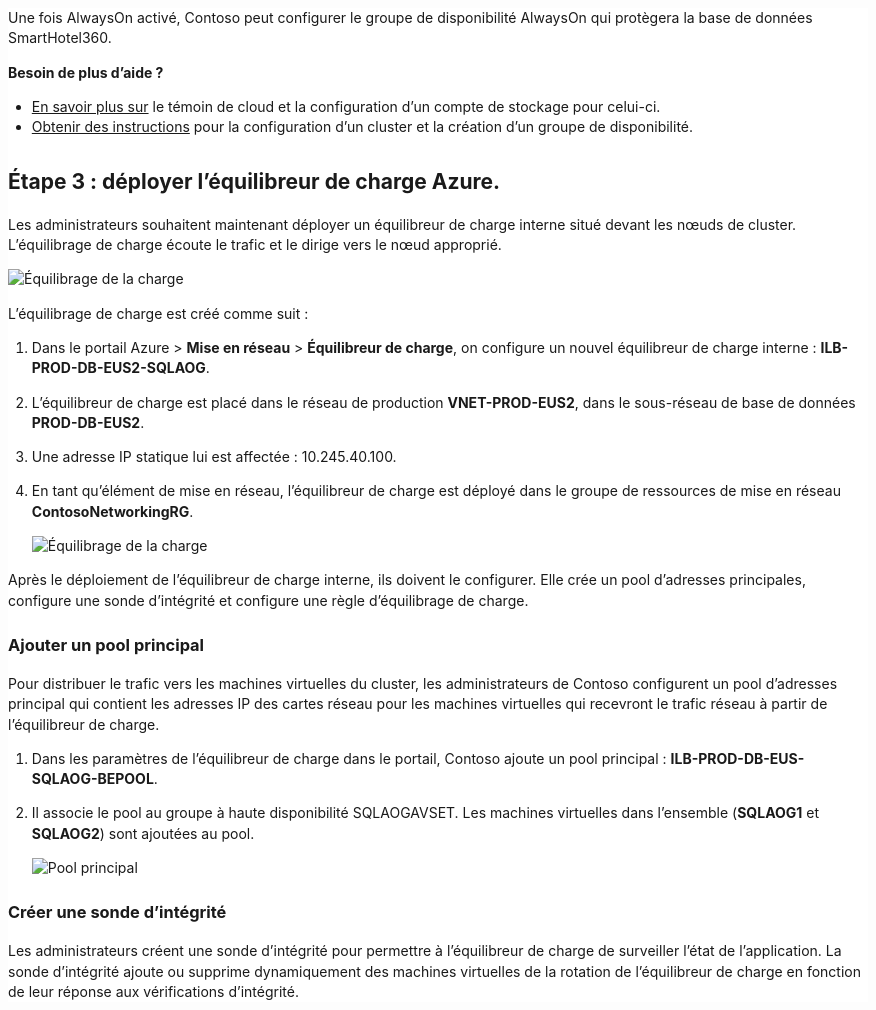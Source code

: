 Une fois AlwaysOn activé, Contoso peut configurer le groupe de disponibilité AlwaysOn qui protègera la base de données SmartHotel360.

**Besoin de plus d’aide ?**

- [En savoir plus sur](https://docs.microsoft.com/windows-server/failover-clustering/deploy-cloud-witness) le témoin de cloud et la configuration d’un compte de stockage pour celui-ci.
- [Obtenir des instructions](https://docs.microsoft.com/azure/virtual-machines/windows/sql/virtual-machines-windows-portal-sql-availability-group-tutorial) pour la configuration d’un cluster et la création d’un groupe de disponibilité.

## <a name="step-3-deploy-the-azure-load-balancer"></a>Étape 3 : déployer l’équilibreur de charge Azure.

Les administrateurs souhaitent maintenant déployer un équilibreur de charge interne situé devant les nœuds de cluster. L’équilibrage de charge écoute le trafic et le dirige vers le nœud approprié.

![Équilibrage de la charge](media/contoso-migration-rehost-vm-sql-ag/architecture-lb.png)

L’équilibrage de charge est créé comme suit :

1. Dans le portail Azure > **Mise en réseau** > **Équilibreur de charge**, on configure un nouvel équilibreur de charge interne : **ILB-PROD-DB-EUS2-SQLAOG**.
2. L’équilibreur de charge est placé dans le réseau de production **VNET-PROD-EUS2**, dans le sous-réseau de base de données **PROD-DB-EUS2**.
3. Une adresse IP statique lui est affectée : 10.245.40.100.
4. En tant qu’élément de mise en réseau, l’équilibreur de charge est déployé dans le groupe de ressources de mise en réseau **ContosoNetworkingRG**.

    ![Équilibrage de la charge](media/contoso-migration-rehost-vm-sql-ag/lb-create.png)

Après le déploiement de l’équilibreur de charge interne, ils doivent le configurer. Elle crée un pool d’adresses principales, configure une sonde d’intégrité et configure une règle d’équilibrage de charge.

### <a name="add-a-backend-pool"></a>Ajouter un pool principal

Pour distribuer le trafic vers les machines virtuelles du cluster, les administrateurs de Contoso configurent un pool d’adresses principal qui contient les adresses IP des cartes réseau pour les machines virtuelles qui recevront le trafic réseau à partir de l’équilibreur de charge.

1. Dans les paramètres de l’équilibreur de charge dans le portail, Contoso ajoute un pool principal : **ILB-PROD-DB-EUS-SQLAOG-BEPOOL**.
2. Il associe le pool au groupe à haute disponibilité SQLAOGAVSET. Les machines virtuelles dans l’ensemble (**SQLAOG1** et **SQLAOG2**) sont ajoutées au pool.

    ![Pool principal](media/contoso-migration-rehost-vm-sql-ag/backend-pool.png)

### <a name="create-a-health-probe"></a>Créer une sonde d’intégrité

Les administrateurs créent une sonde d’intégrité pour permettre à l’équilibreur de charge de surveiller l’état de l’application. La sonde d’intégrité ajoute ou supprime dynamiquement des machines virtuelles de la rotation de l’équilibreur de charge en fonction de leur réponse aux vérifications d’intégrité.
